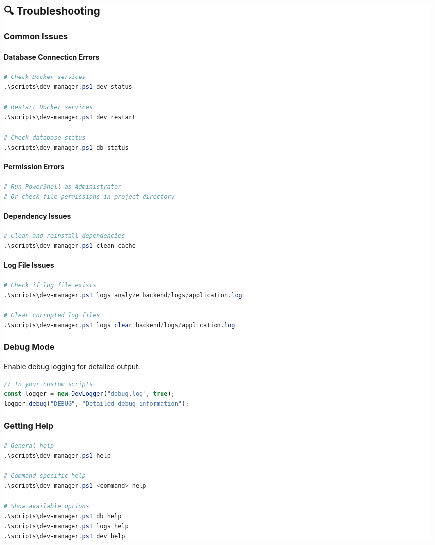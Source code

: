 ## 🔍 Troubleshooting

### Common Issues

#### Database Connection Errors

```powershell
# Check Docker services
.\scripts\dev-manager.ps1 dev status

# Restart Docker services
.\scripts\dev-manager.ps1 dev restart

# Check database status
.\scripts\dev-manager.ps1 db status
```

#### Permission Errors

```powershell
# Run PowerShell as Administrator
# Or check file permissions in project directory
```

#### Dependency Issues

```powershell
# Clean and reinstall dependencies
.\scripts\dev-manager.ps1 clean cache
```

#### Log File Issues

```powershell
# Check if log file exists
.\scripts\dev-manager.ps1 logs analyze backend/logs/application.log

# Clear corrupted log files
.\scripts\dev-manager.ps1 logs clear backend/logs/application.log
```

### Debug Mode

Enable debug logging for detailed output:

```typescript
// In your custom scripts
const logger = new DevLogger("debug.log", true);
logger.debug("DEBUG", "Detailed debug information");
```

### Getting Help

```powershell
# General help
.\scripts\dev-manager.ps1 help

# Command-specific help
.\scripts\dev-manager.ps1 <command> help

# Show available options
.\scripts\dev-manager.ps1 db help
.\scripts\dev-manager.ps1 logs help
.\scripts\dev-manager.ps1 dev help
```
